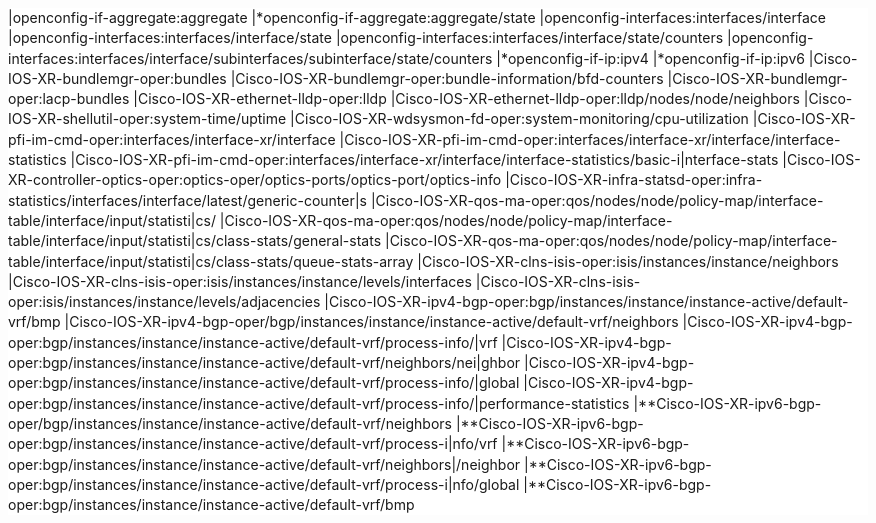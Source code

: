 |openconfig-if-aggregate:aggregate
|*openconfig-if-aggregate:aggregate/state
|openconfig-interfaces:interfaces/interface
|openconfig-interfaces:interfaces/interface/state
|openconfig-interfaces:interfaces/interface/state/counters
|openconfig-interfaces:interfaces/interface/subinterfaces/subinterface/state/counters
|*openconfig-if-ip:ipv4
|*openconfig-if-ip:ipv6
|Cisco-IOS-XR-bundlemgr-oper:bundles
|Cisco-IOS-XR-bundlemgr-oper:bundle-information/bfd-counters
|Cisco-IOS-XR-bundlemgr-oper:lacp-bundles
|Cisco-IOS-XR-ethernet-lldp-oper:lldp
|Cisco-IOS-XR-ethernet-lldp-oper:lldp/nodes/node/neighbors
|Cisco-IOS-XR-shellutil-oper:system-time/uptime
|Cisco-IOS-XR-wdsysmon-fd-oper:system-monitoring/cpu-utilization
|Cisco-IOS-XR-pfi-im-cmd-oper:interfaces/interface-xr/interface
|Cisco-IOS-XR-pfi-im-cmd-oper:interfaces/interface-xr/interface/interface-statistics
|Cisco-IOS-XR-pfi-im-cmd-oper:interfaces/interface-xr/interface/interface-statistics/basic-i|nterface-stats
|Cisco-IOS-XR-controller-optics-oper:optics-oper/optics-ports/optics-port/optics-info
|Cisco-IOS-XR-infra-statsd-oper:infra-statistics/interfaces/interface/latest/generic-counter|s
|Cisco-IOS-XR-qos-ma-oper:qos/nodes/node/policy-map/interface-table/interface/input/statisti|cs/
|Cisco-IOS-XR-qos-ma-oper:qos/nodes/node/policy-map/interface-table/interface/input/statisti|cs/class-stats/general-stats
|Cisco-IOS-XR-qos-ma-oper:qos/nodes/node/policy-map/interface-table/interface/input/statisti|cs/class-stats/queue-stats-array
|Cisco-IOS-XR-clns-isis-oper:isis/instances/instance/neighbors
|Cisco-IOS-XR-clns-isis-oper:isis/instances/instance/levels/interfaces
|Cisco-IOS-XR-clns-isis-oper:isis/instances/instance/levels/adjacencies
|Cisco-IOS-XR-ipv4-bgp-oper:bgp/instances/instance/instance-active/default-vrf/bmp
|Cisco-IOS-XR-ipv4-bgp-oper/bgp/instances/instance/instance-active/default-vrf/neighbors
|Cisco-IOS-XR-ipv4-bgp-oper:bgp/instances/instance/instance-active/default-vrf/process-info/|vrf
|Cisco-IOS-XR-ipv4-bgp-oper:bgp/instances/instance/instance-active/default-vrf/neighbors/nei|ghbor
|Cisco-IOS-XR-ipv4-bgp-oper:bgp/instances/instance/instance-active/default-vrf/process-info/|global
|Cisco-IOS-XR-ipv4-bgp-oper:bgp/instances/instance/instance-active/default-vrf/process-info/|performance-statistics
|\*\*Cisco-IOS-XR-ipv6-bgp-oper/bgp/instances/instance/instance-active/default-vrf/neighbors
|\*\*Cisco-IOS-XR-ipv6-bgp-oper:bgp/instances/instance/instance-active/default-vrf/process-i|nfo/vrf
|\*\*Cisco-IOS-XR-ipv6-bgp-oper:bgp/instances/instance/instance-active/default-vrf/neighbors|/neighbor
|\*\*Cisco-IOS-XR-ipv6-bgp-oper:bgp/instances/instance/instance-active/default-vrf/process-i|nfo/global
|\*\*Cisco-IOS-XR-ipv6-bgp-oper:bgp/instances/instance/instance-active/default-vrf/bmp